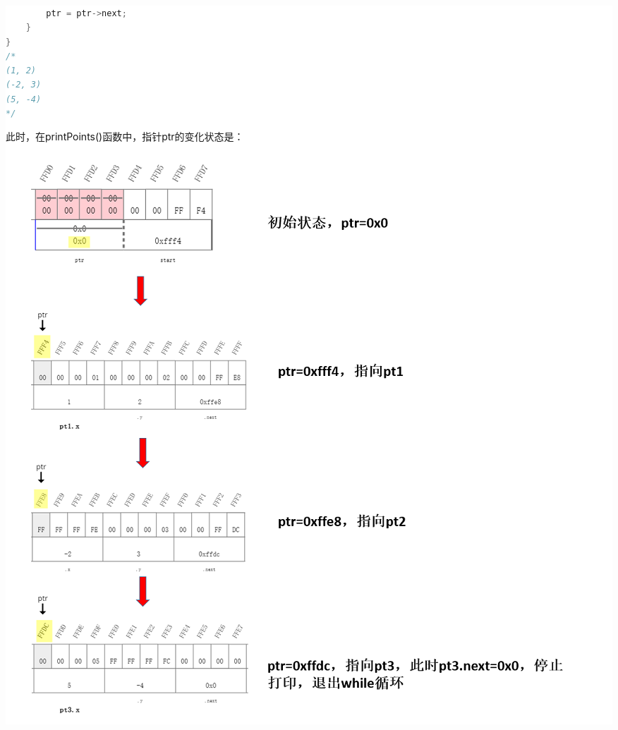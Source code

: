 ```c
        ptr = ptr->next;
    }
}
/*
(1, 2)                                                                          
(-2, 3)                                                                         
(5, -4) 
*/
```

此时，在printPoints()函数中，指针ptr的变化状态是：

![02_pointer_ptr_memory.png](./images/02_pointer_ptr_memory.png)

